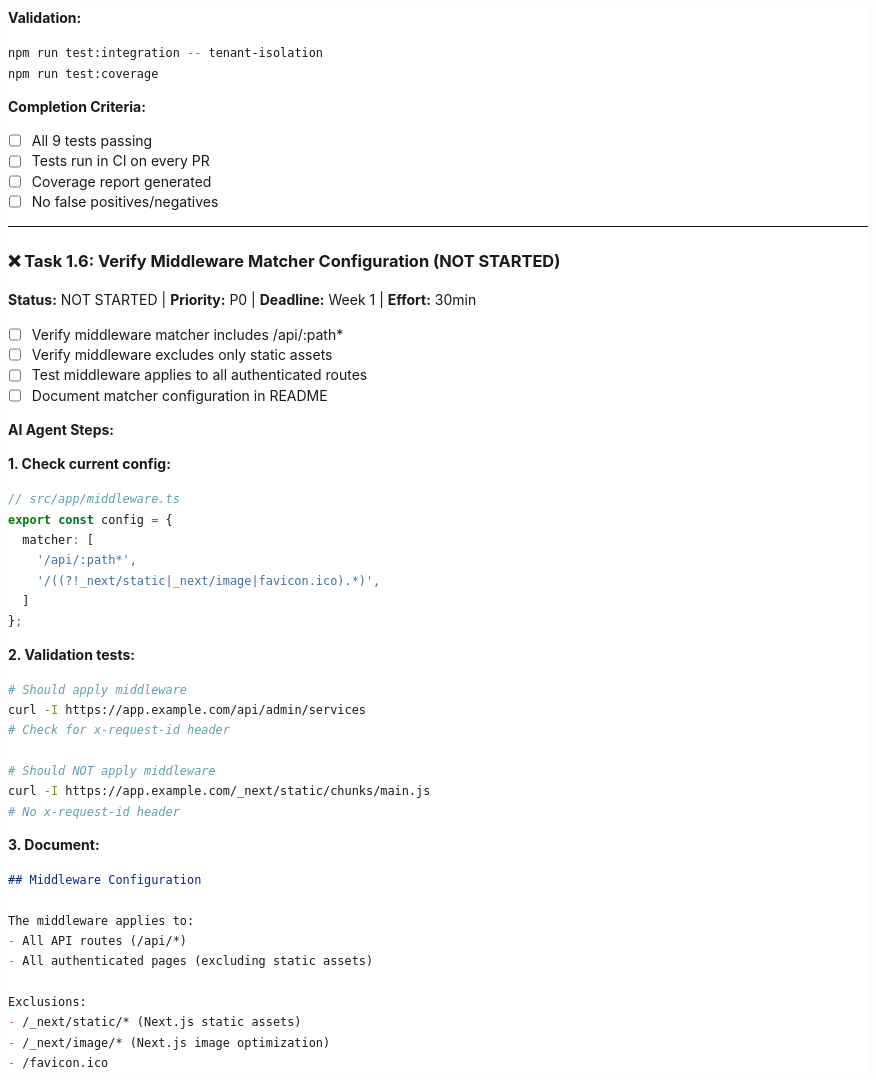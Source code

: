 **Validation:**
```bash
npm run test:integration -- tenant-isolation
npm run test:coverage
```

**Completion Criteria:**
- [ ] All 9 tests passing
- [ ] Tests run in CI on every PR
- [ ] Coverage report generated
- [ ] No false positives/negatives

---

### ❌ Task 1.6: Verify Middleware Matcher Configuration (NOT STARTED)

**Status:** NOT STARTED | **Priority:** P0 | **Deadline:** Week 1 | **Effort:** 30min

- [ ] Verify middleware matcher includes /api/:path*
- [ ] Verify middleware excludes only static assets
- [ ] Test middleware applies to all authenticated routes
- [ ] Document matcher configuration in README

**AI Agent Steps:**

**1. Check current config:**
```typescript
// src/app/middleware.ts
export const config = {
  matcher: [
    '/api/:path*',
    '/((?!_next/static|_next/image|favicon.ico).*)',
  ]
};
```

**2. Validation tests:**
```bash
# Should apply middleware
curl -I https://app.example.com/api/admin/services
# Check for x-request-id header

# Should NOT apply middleware
curl -I https://app.example.com/_next/static/chunks/main.js
# No x-request-id header
```

**3. Document:**
```markdown
## Middleware Configuration

The middleware applies to:
- All API routes (/api/*)
- All authenticated pages (excluding static assets)

Exclusions:
- /_next/static/* (Next.js static assets)
- /_next/image/* (Next.js image optimization)
- /favicon.ico
```
